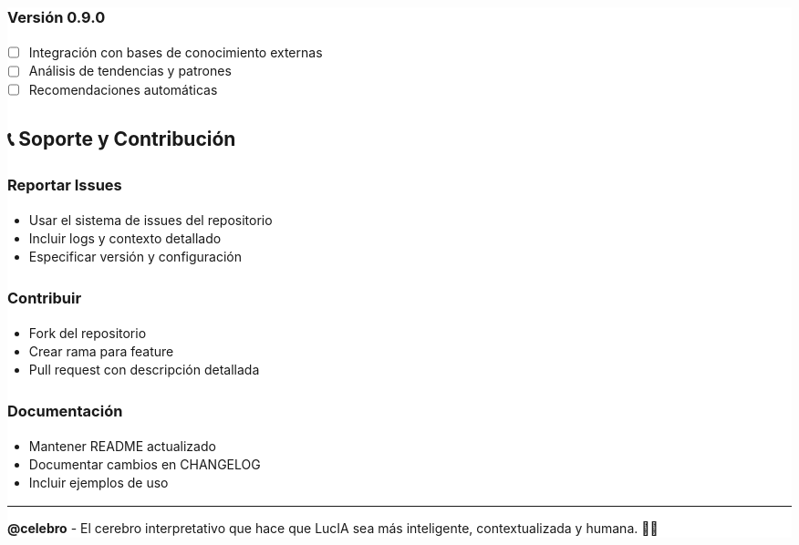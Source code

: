 ### Versión 0.9.0
- [ ] Integración con bases de conocimiento externas
- [ ] Análisis de tendencias y patrones
- [ ] Recomendaciones automáticas

## 📞 Soporte y Contribución

### Reportar Issues
- Usar el sistema de issues del repositorio
- Incluir logs y contexto detallado
- Especificar versión y configuración

### Contribuir
- Fork del repositorio
- Crear rama para feature
- Pull request con descripción detallada

### Documentación
- Mantener README actualizado
- Documentar cambios en CHANGELOG
- Incluir ejemplos de uso

---

**@celebro** - El cerebro interpretativo que hace que LucIA sea más inteligente, contextualizada y humana. 🧠💡
